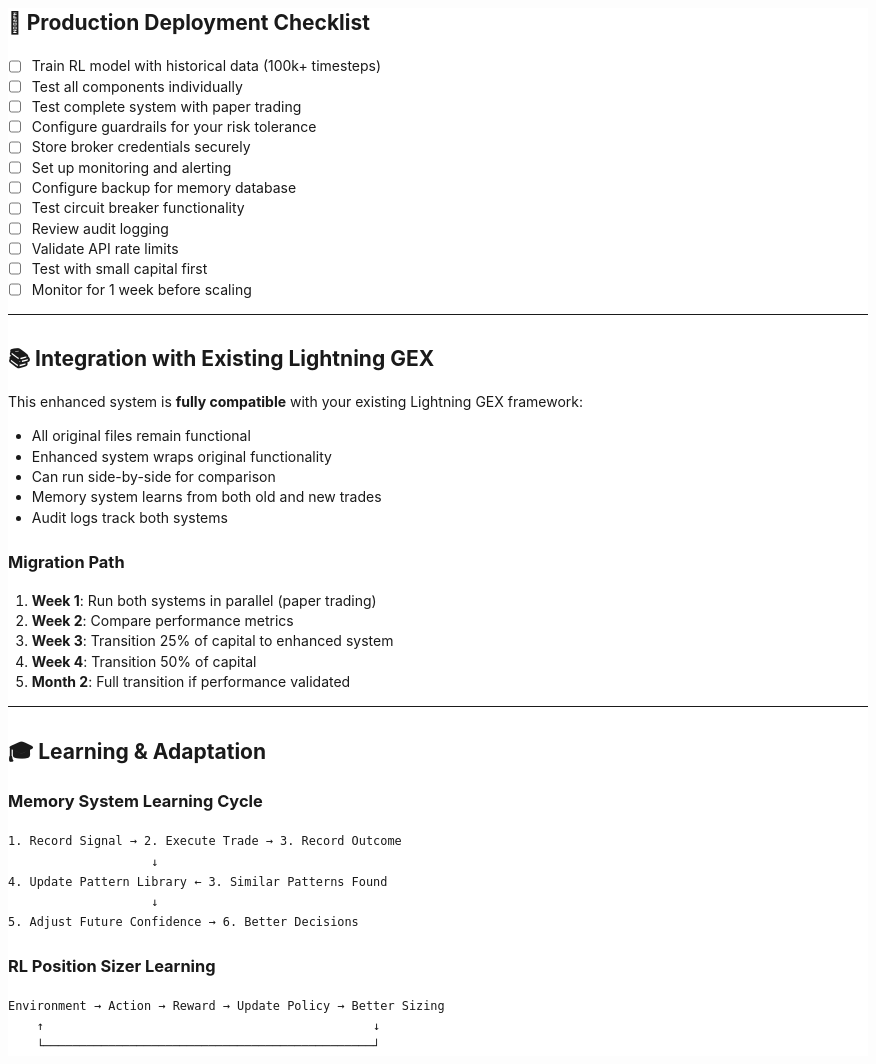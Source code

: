 ## 🚀 Production Deployment Checklist

- [ ] Train RL model with historical data (100k+ timesteps)
- [ ] Test all components individually
- [ ] Test complete system with paper trading
- [ ] Configure guardrails for your risk tolerance
- [ ] Store broker credentials securely
- [ ] Set up monitoring and alerting
- [ ] Configure backup for memory database
- [ ] Test circuit breaker functionality
- [ ] Review audit logging
- [ ] Validate API rate limits
- [ ] Test with small capital first
- [ ] Monitor for 1 week before scaling

---

## 📚 Integration with Existing Lightning GEX

This enhanced system is **fully compatible** with your existing Lightning GEX framework:

- All original files remain functional
- Enhanced system wraps original functionality
- Can run side-by-side for comparison
- Memory system learns from both old and new trades
- Audit logs track both systems

### Migration Path

1. **Week 1**: Run both systems in parallel (paper trading)
2. **Week 2**: Compare performance metrics
3. **Week 3**: Transition 25% of capital to enhanced system
4. **Week 4**: Transition 50% of capital
5. **Month 2**: Full transition if performance validated

---

## 🎓 Learning & Adaptation

### Memory System Learning Cycle

```
1. Record Signal → 2. Execute Trade → 3. Record Outcome
                    ↓
4. Update Pattern Library ← 3. Similar Patterns Found
                    ↓
5. Adjust Future Confidence → 6. Better Decisions
```

### RL Position Sizer Learning

```
Environment → Action → Reward → Update Policy → Better Sizing
    ↑                                              ↓
    └──────────────────────────────────────────────┘
```
